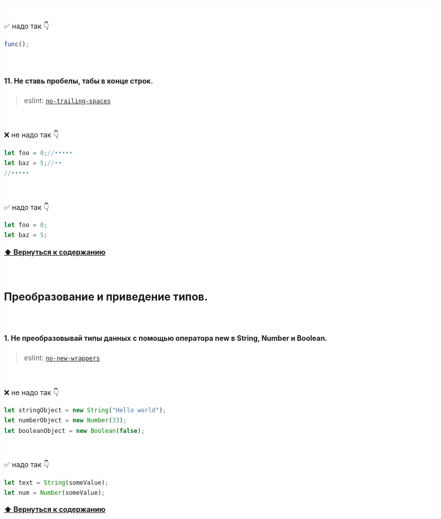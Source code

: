 &nbsp;

✅ надо так 👇
```javascript
func();
```

&nbsp;
#### 11. Не ставь пробелы, табы в конце строк.

> eslint: [`no-trailing-spaces`](https://eslint.org/docs/rules/no-trailing-spaces#top)

&nbsp;

❌ не надо так 👇
```javascript
let foo = 0;//•••••
let baz = 5;//••
//•••••
```

&nbsp;

✅ надо так 👇
```javascript
let foo = 0;
let baz = 5;
```

**[⬆ Вернуться к содержанию](#содержание)**

&nbsp;

## Преобразование и приведение типов.

&nbsp;
#### 1. Не преобразовывай типы данных с помощью оператора new в String, Number и Boolean.

> eslint: [`no-new-wrappers`](https://eslint.org/docs/rules/no-new-wrappers#top)

&nbsp;

❌ не надо так 👇
```javascript
let stringObject = new String("Hello world");
let numberObject = new Number(33);
let booleanObject = new Boolean(false);
```

&nbsp;

✅ надо так 👇
```javascript
let text = String(someValue);
let num = Number(someValue);
```

**[⬆ Вернуться к содержанию](#содержание)**

